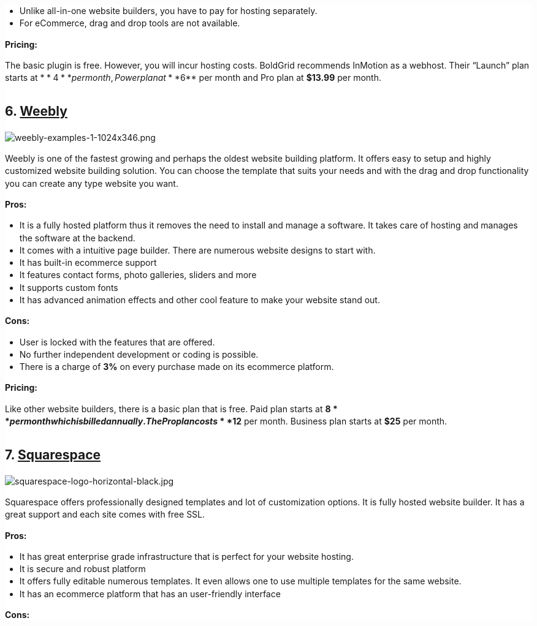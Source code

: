 * Unlike all-in-one website builders, you have to pay for hosting separately.
* For eCommerce, drag and drop tools are not available.

**Pricing:**

The basic plugin is free. However, you will incur hosting costs. BoldGrid recommends InMotion as a webhost. Their “Launch” plan starts at $**4** per month, Power plan at **$6** per month and Pro plan at **$13.99** per month.

## **6. [Weebly](https://www.weebly.com)**

![weebly-examples-1-1024x346.png](/assets/images/weebly-examples-1-1024x346.png)

Weebly is one of the fastest growing and perhaps the oldest website building platform. It offers easy to setup and highly customized website building solution. You can choose the template that suits your needs and with the drag and drop functionality you can create any type website you want.

**Pros:**

* It is a fully hosted platform thus it removes the need to install and manage a software. It takes care of hosting and manages the software at the backend.
* It comes with a intuitive page builder. There are numerous website designs to start with.
* It has built-in ecommerce support
* It features contact forms, photo galleries, sliders and more
* It supports custom fonts
* It has advanced animation effects and other cool feature to make your website stand out.

**Cons:**

* User is locked with the features that are offered.
* No further independent development or coding is possible.
* There is a charge of **3%** on every purchase made on its ecommerce platform.

**Pricing:**

Like other website builders, there is a basic plan that is free. Paid plan starts at **$8** per month which is billed annually. The Pro plan costs **$12** per month. Business plan starts at **$25** per month.

## **7. [Squarespace](https://www.squarespace.com/)**

![squarespace-logo-horizontal-black.jpg](/assets/images/squarespace-logo-horizontal-black.jpg)

Squarespace offers professionally designed templates and lot of customization options. It is fully hosted website builder. It has a great support and each site comes with free SSL.

**Pros:**

* It has great enterprise grade infrastructure that is perfect for your website hosting.
* It is secure and robust platform
* It offers fully editable numerous templates. It even allows one to use multiple templates for the same website.
* It has an ecommerce platform that has an user-friendly interface

**Cons:**

